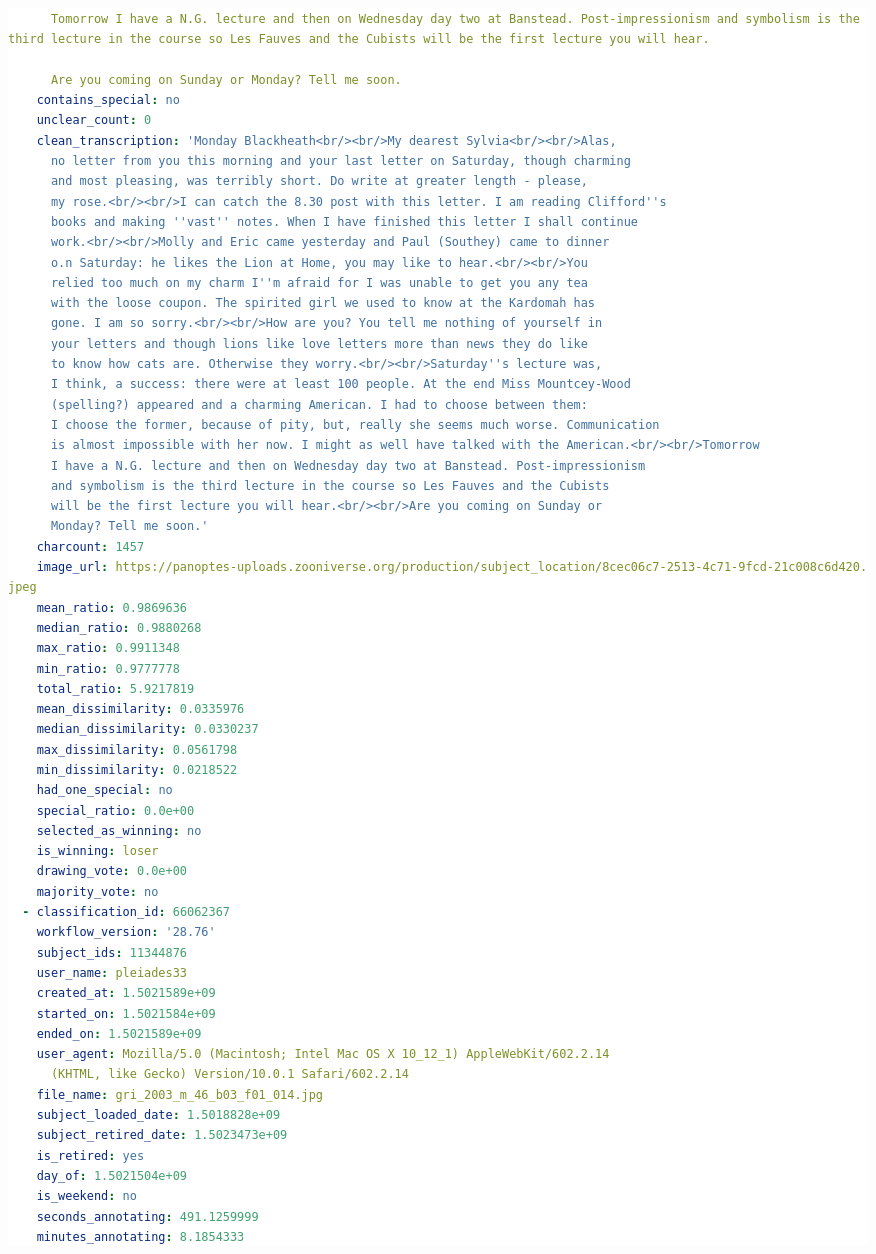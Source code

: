 ```yaml
      Tomorrow I have a N.G. lecture and then on Wednesday day two at Banstead. Post-impressionism and symbolism is the third lecture in the course so Les Fauves and the Cubists will be the first lecture you will hear.

      Are you coming on Sunday or Monday? Tell me soon.
    contains_special: no
    unclear_count: 0
    clean_transcription: 'Monday Blackheath<br/><br/>My dearest Sylvia<br/><br/>Alas,
      no letter from you this morning and your last letter on Saturday, though charming
      and most pleasing, was terribly short. Do write at greater length - please,
      my rose.<br/><br/>I can catch the 8.30 post with this letter. I am reading Clifford''s
      books and making ''vast'' notes. When I have finished this letter I shall continue
      work.<br/><br/>Molly and Eric came yesterday and Paul (Southey) came to dinner
      o.n Saturday: he likes the Lion at Home, you may like to hear.<br/><br/>You
      relied too much on my charm I''m afraid for I was unable to get you any tea
      with the loose coupon. The spirited girl we used to know at the Kardomah has
      gone. I am so sorry.<br/><br/>How are you? You tell me nothing of yourself in
      your letters and though lions like love letters more than news they do like
      to know how cats are. Otherwise they worry.<br/><br/>Saturday''s lecture was,
      I think, a success: there were at least 100 people. At the end Miss Mountcey-Wood
      (spelling?) appeared and a charming American. I had to choose between them:
      I choose the former, because of pity, but, really she seems much worse. Communication
      is almost impossible with her now. I might as well have talked with the American.<br/><br/>Tomorrow
      I have a N.G. lecture and then on Wednesday day two at Banstead. Post-impressionism
      and symbolism is the third lecture in the course so Les Fauves and the Cubists
      will be the first lecture you will hear.<br/><br/>Are you coming on Sunday or
      Monday? Tell me soon.'
    charcount: 1457
    image_url: https://panoptes-uploads.zooniverse.org/production/subject_location/8cec06c7-2513-4c71-9fcd-21c008c6d420.jpeg
    mean_ratio: 0.9869636
    median_ratio: 0.9880268
    max_ratio: 0.9911348
    min_ratio: 0.9777778
    total_ratio: 5.9217819
    mean_dissimilarity: 0.0335976
    median_dissimilarity: 0.0330237
    max_dissimilarity: 0.0561798
    min_dissimilarity: 0.0218522
    had_one_special: no
    special_ratio: 0.0e+00
    selected_as_winning: no
    is_winning: loser
    drawing_vote: 0.0e+00
    majority_vote: no
  - classification_id: 66062367
    workflow_version: '28.76'
    subject_ids: 11344876
    user_name: pleiades33
    created_at: 1.5021589e+09
    started_on: 1.5021584e+09
    ended_on: 1.5021589e+09
    user_agent: Mozilla/5.0 (Macintosh; Intel Mac OS X 10_12_1) AppleWebKit/602.2.14
      (KHTML, like Gecko) Version/10.0.1 Safari/602.2.14
    file_name: gri_2003_m_46_b03_f01_014.jpg
    subject_loaded_date: 1.5018828e+09
    subject_retired_date: 1.5023473e+09
    is_retired: yes
    day_of: 1.5021504e+09
    is_weekend: no
    seconds_annotating: 491.1259999
    minutes_annotating: 8.1854333
```